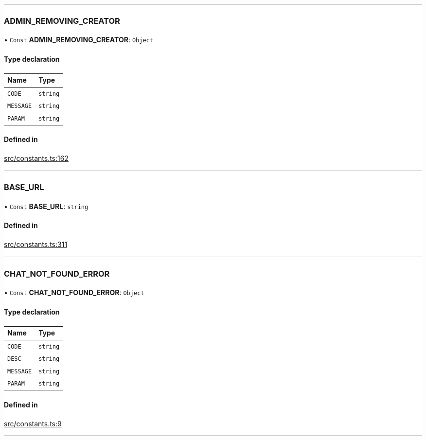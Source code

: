 ___

### ADMIN\_REMOVING\_CREATOR

• `Const` **ADMIN\_REMOVING\_CREATOR**: `Object`

#### Type declaration

| Name | Type |
| :------ | :------ |
| `CODE` | `string` |
| `MESSAGE` | `string` |
| `PARAM` | `string` |

#### Defined in

[src/constants.ts:162](https://github.com/Nitya-Pasrija/talawa-api/blob/faae1c9/src/constants.ts#L162)

___

### BASE\_URL

• `Const` **BASE\_URL**: `string`

#### Defined in

[src/constants.ts:311](https://github.com/Nitya-Pasrija/talawa-api/blob/faae1c9/src/constants.ts#L311)

___

### CHAT\_NOT\_FOUND\_ERROR

• `Const` **CHAT\_NOT\_FOUND\_ERROR**: `Object`

#### Type declaration

| Name | Type |
| :------ | :------ |
| `CODE` | `string` |
| `DESC` | `string` |
| `MESSAGE` | `string` |
| `PARAM` | `string` |

#### Defined in

[src/constants.ts:9](https://github.com/Nitya-Pasrija/talawa-api/blob/faae1c9/src/constants.ts#L9)

___
